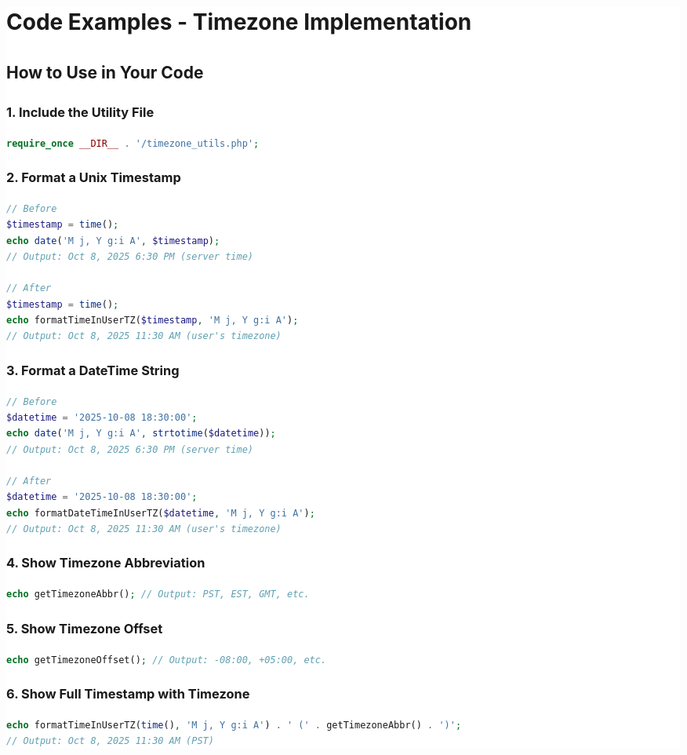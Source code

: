 # Code Examples - Timezone Implementation

## How to Use in Your Code

### 1. Include the Utility File
```php
require_once __DIR__ . '/timezone_utils.php';
```

### 2. Format a Unix Timestamp
```php
// Before
$timestamp = time();
echo date('M j, Y g:i A', $timestamp);
// Output: Oct 8, 2025 6:30 PM (server time)

// After
$timestamp = time();
echo formatTimeInUserTZ($timestamp, 'M j, Y g:i A');
// Output: Oct 8, 2025 11:30 AM (user's timezone)
```

### 3. Format a DateTime String
```php
// Before
$datetime = '2025-10-08 18:30:00';
echo date('M j, Y g:i A', strtotime($datetime));
// Output: Oct 8, 2025 6:30 PM (server time)

// After
$datetime = '2025-10-08 18:30:00';
echo formatDateTimeInUserTZ($datetime, 'M j, Y g:i A');
// Output: Oct 8, 2025 11:30 AM (user's timezone)
```

### 4. Show Timezone Abbreviation
```php
echo getTimezoneAbbr(); // Output: PST, EST, GMT, etc.
```

### 5. Show Timezone Offset
```php
echo getTimezoneOffset(); // Output: -08:00, +05:00, etc.
```

### 6. Show Full Timestamp with Timezone
```php
echo formatTimeInUserTZ(time(), 'M j, Y g:i A') . ' (' . getTimezoneAbbr() . ')';
// Output: Oct 8, 2025 11:30 AM (PST)
```
